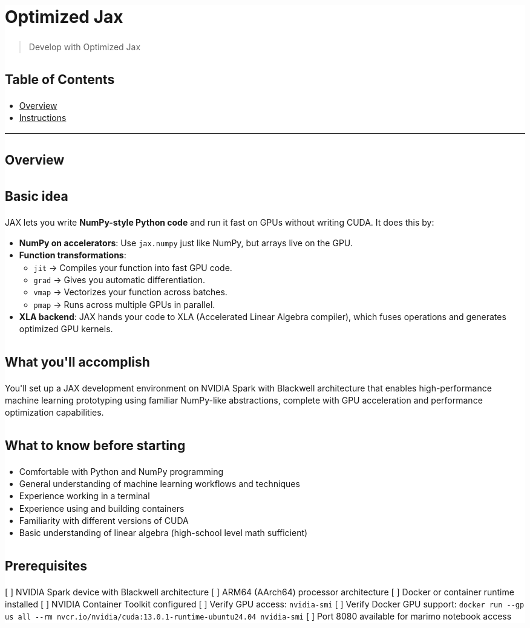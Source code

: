 # Optimized Jax

> Develop with Optimized Jax

## Table of Contents

- [Overview](#overview)
- [Instructions](#instructions)

---

## Overview

## Basic idea

JAX lets you write **NumPy-style Python code** and run it fast on GPUs without writing CUDA. It does this by:

- **NumPy on accelerators**: Use `jax.numpy` just like NumPy, but arrays live on the GPU.  
- **Function transformations**:  
  - `jit` → Compiles your function into fast GPU code.  
  - `grad` → Gives you automatic differentiation.  
  - `vmap` → Vectorizes your function across batches.  
  - `pmap` → Runs across multiple GPUs in parallel.  
- **XLA backend**: JAX hands your code to XLA (Accelerated Linear Algebra compiler), which fuses operations and generates optimized GPU kernels.

## What you'll accomplish

You'll set up a JAX development environment on NVIDIA Spark with Blackwell architecture that enables 
high-performance machine learning prototyping using familiar NumPy-like abstractions, complete with 
GPU acceleration and performance optimization capabilities.

## What to know before starting

- Comfortable with Python and NumPy programming
- General understanding of machine learning workflows and techniques
- Experience working in a terminal
- Experience using and building containers
- Familiarity with different versions of CUDA
- Basic understanding of linear algebra (high-school level math sufficient)

## Prerequisites

[ ] NVIDIA Spark device with Blackwell architecture
[ ] ARM64 (AArch64) processor architecture
[ ] Docker or container runtime installed
[ ] NVIDIA Container Toolkit configured
[ ] Verify GPU access: `nvidia-smi`
[ ] Verify Docker GPU support: `docker run --gpus all --rm nvcr.io/nvidia/cuda:13.0.1-runtime-ubuntu24.04 nvidia-smi`
[ ] Port 8080 available for marimo notebook access
